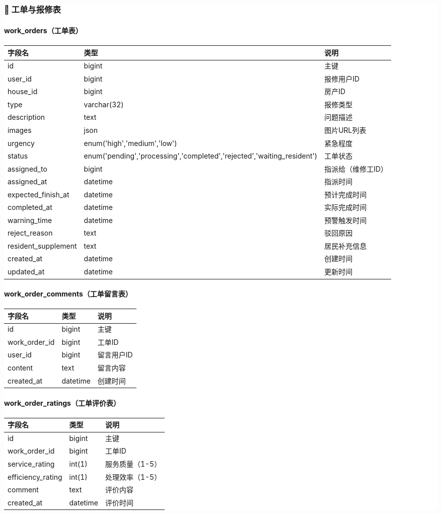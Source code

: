 ### 🔧 工单与报修表

#### work_orders（工单表）
| 字段名 | 类型 | 说明 |
|:-------|:-----|:-----|
| id | bigint | 主键 |
| user_id | bigint | 报修用户ID |
| house_id | bigint | 房产ID |
| type | varchar(32) | 报修类型 |
| description | text | 问题描述 |
| images | json | 图片URL列表 |
| urgency | enum('high','medium','low') | 紧急程度 |
| status | enum('pending','processing','completed','rejected','waiting_resident') | 工单状态 |
| assigned_to | bigint | 指派给（维修工ID） |
| assigned_at | datetime | 指派时间 |
| expected_finish_at | datetime | 预计完成时间 |
| completed_at | datetime | 实际完成时间 |
| warning_time | datetime | 预警触发时间 |
| reject_reason | text | 驳回原因 |
| resident_supplement | text | 居民补充信息 |
| created_at | datetime | 创建时间 |
| updated_at | datetime | 更新时间 |

#### work_order_comments（工单留言表）
| 字段名 | 类型 | 说明 |
|:-------|:-----|:-----|
| id | bigint | 主键 |
| work_order_id | bigint | 工单ID |
| user_id | bigint | 留言用户ID |
| content | text | 留言内容 |
| created_at | datetime | 创建时间 |

#### work_order_ratings（工单评价表）
| 字段名 | 类型 | 说明 |
|:-------|:-----|:-----|
| id | bigint | 主键 |
| work_order_id | bigint | 工单ID |
| service_rating | int(1) | 服务质量（1-5） |
| efficiency_rating | int(1) | 处理效率（1-5） |
| comment | text | 评价内容 |
| created_at | datetime | 评价时间 |
